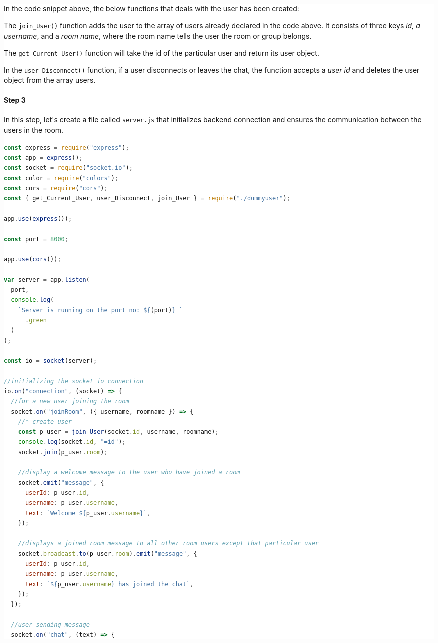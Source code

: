 In the code snippet above, the below functions that deals with the user has been created:

The `join_User()` function adds the user to the array of users already declared in the code above. It consists of three keys *id, a username*, and a *room name*, where the room name tells the user the room or group belongs.

The `get_Current_User()` function will take the id of the particular user and return its user object.

In the `user_Disconnect()` function, if a user disconnects or leaves the chat, the function accepts a *user id* and deletes the user object from the array users.

#### Step 3
In this step, let's create a file called `server.js` that initializes backend connection and ensures the communication between the users in the room.

```JavaScript
const express = require("express");
const app = express();
const socket = require("socket.io");
const color = require("colors");
const cors = require("cors");
const { get_Current_User, user_Disconnect, join_User } = require("./dummyuser");

app.use(express());

const port = 8000;

app.use(cors());

var server = app.listen(
  port,
  console.log(
    `Server is running on the port no: ${(port)} `
      .green
  )
);

const io = socket(server);

//initializing the socket io connection 
io.on("connection", (socket) => {
  //for a new user joining the room
  socket.on("joinRoom", ({ username, roomname }) => {
    //* create user
    const p_user = join_User(socket.id, username, roomname);
    console.log(socket.id, "=id");
    socket.join(p_user.room);

    //display a welcome message to the user who have joined a room
    socket.emit("message", {
      userId: p_user.id,
      username: p_user.username,
      text: `Welcome ${p_user.username}`,
    });

    //displays a joined room message to all other room users except that particular user
    socket.broadcast.to(p_user.room).emit("message", {
      userId: p_user.id,
      username: p_user.username,
      text: `${p_user.username} has joined the chat`,
    });
  });

  //user sending message
  socket.on("chat", (text) => {
```